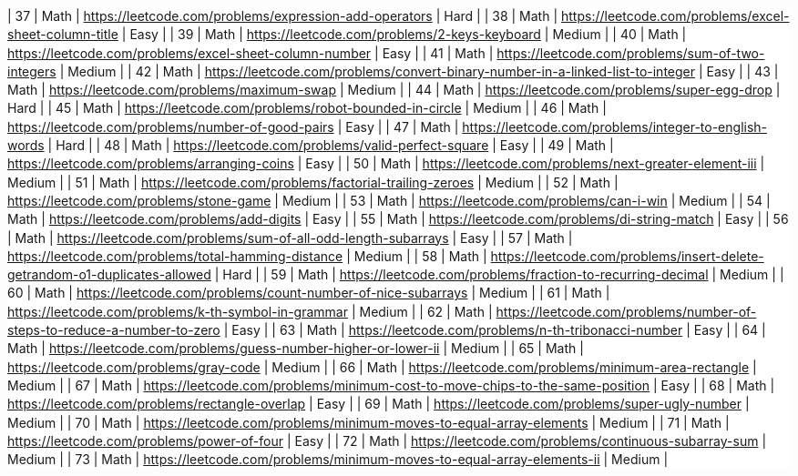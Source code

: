 | 37    | Math     | https://leetcode.com/problems/expression-add-operators                                                 | Hard   |
| 38    | Math     | https://leetcode.com/problems/excel-sheet-column-title                                                 | Easy   |
| 39    | Math     | https://leetcode.com/problems/2-keys-keyboard                                                          | Medium |
| 40    | Math     | https://leetcode.com/problems/excel-sheet-column-number                                                | Easy   |
| 41    | Math     | https://leetcode.com/problems/sum-of-two-integers                                                      | Medium |
| 42    | Math     | https://leetcode.com/problems/convert-binary-number-in-a-linked-list-to-integer                        | Easy   |
| 43    | Math     | https://leetcode.com/problems/maximum-swap                                                             | Medium |
| 44    | Math     | https://leetcode.com/problems/super-egg-drop                                                           | Hard   |
| 45    | Math     | https://leetcode.com/problems/robot-bounded-in-circle                                                  | Medium |
| 46    | Math     | https://leetcode.com/problems/number-of-good-pairs                                                     | Easy   |
| 47    | Math     | https://leetcode.com/problems/integer-to-english-words                                                 | Hard   |
| 48    | Math     | https://leetcode.com/problems/valid-perfect-square                                                     | Easy   |
| 49    | Math     | https://leetcode.com/problems/arranging-coins                                                          | Easy   |
| 50    | Math     | https://leetcode.com/problems/next-greater-element-iii                                                 | Medium |
| 51    | Math     | https://leetcode.com/problems/factorial-trailing-zeroes                                                | Medium |
| 52    | Math     | https://leetcode.com/problems/stone-game                                                               | Medium |
| 53    | Math     | https://leetcode.com/problems/can-i-win                                                                | Medium |
| 54    | Math     | https://leetcode.com/problems/add-digits                                                               | Easy   |
| 55    | Math     | https://leetcode.com/problems/di-string-match                                                          | Easy   |
| 56    | Math     | https://leetcode.com/problems/sum-of-all-odd-length-subarrays                                          | Easy   |
| 57    | Math     | https://leetcode.com/problems/total-hamming-distance                                                   | Medium |
| 58    | Math     | https://leetcode.com/problems/insert-delete-getrandom-o1-duplicates-allowed                            | Hard   |
| 59    | Math     | https://leetcode.com/problems/fraction-to-recurring-decimal                                            | Medium |
| 60    | Math     | https://leetcode.com/problems/count-number-of-nice-subarrays                                           | Medium |
| 61    | Math     | https://leetcode.com/problems/k-th-symbol-in-grammar                                                   | Medium |
| 62    | Math     | https://leetcode.com/problems/number-of-steps-to-reduce-a-number-to-zero                               | Easy   |
| 63    | Math     | https://leetcode.com/problems/n-th-tribonacci-number                                                   | Easy   |
| 64    | Math     | https://leetcode.com/problems/guess-number-higher-or-lower-ii                                          | Medium |
| 65    | Math     | https://leetcode.com/problems/gray-code                                                                | Medium |
| 66    | Math     | https://leetcode.com/problems/minimum-area-rectangle                                                   | Medium |
| 67    | Math     | https://leetcode.com/problems/minimum-cost-to-move-chips-to-the-same-position                          | Easy   |
| 68    | Math     | https://leetcode.com/problems/rectangle-overlap                                                        | Easy   |
| 69    | Math     | https://leetcode.com/problems/super-ugly-number                                                        | Medium |
| 70    | Math     | https://leetcode.com/problems/minimum-moves-to-equal-array-elements                                    | Medium |
| 71    | Math     | https://leetcode.com/problems/power-of-four                                                            | Easy   |
| 72    | Math     | https://leetcode.com/problems/continuous-subarray-sum                                                  | Medium |
| 73    | Math     | https://leetcode.com/problems/minimum-moves-to-equal-array-elements-ii                                 | Medium |